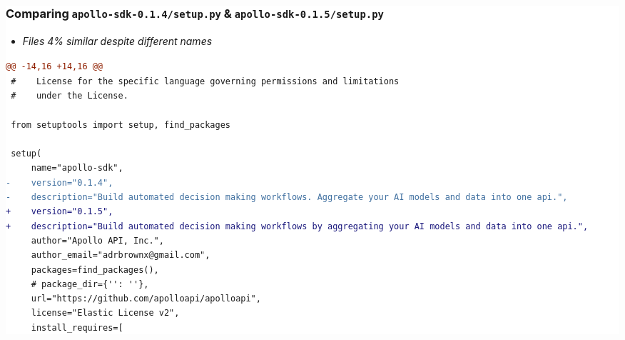 ### Comparing `apollo-sdk-0.1.4/setup.py` & `apollo-sdk-0.1.5/setup.py`

 * *Files 4% similar despite different names*

```diff
@@ -14,16 +14,16 @@
 #    License for the specific language governing permissions and limitations
 #    under the License.
 
 from setuptools import setup, find_packages
 
 setup(
     name="apollo-sdk",
-    version="0.1.4",
-    description="Build automated decision making workflows. Aggregate your AI models and data into one api.",
+    version="0.1.5",
+    description="Build automated decision making workflows by aggregating your AI models and data into one api.",
     author="Apollo API, Inc.",
     author_email="adrbrownx@gmail.com",
     packages=find_packages(),
     # package_dir={'': ''},
     url="https://github.com/apolloapi/apolloapi",
     license="Elastic License v2",
     install_requires=[
```

